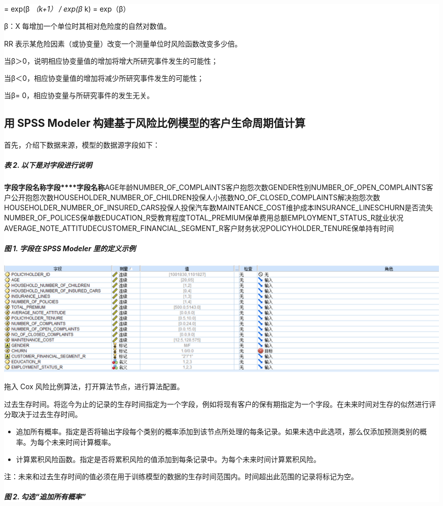 = exp(β _（k+1） / exp(β_ k) = exp（β）

β：X 每增加一个单位时其相对危险度的自然对数值。

RR 表示某危险因素（或协变量）改变一个测量单位时风险函数改变多少倍。

当β＞0，说明相应协变量值的增加将增大所研究事件发生的可能性；

当β＜0，相应协变量值的增加将减少所研究事件发生的可能性；

当β= 0，相应协变量与所研究事件的发生无关。

## 用 SPSS Modeler 构建基于风险比例模型的客户生命周期值计算

首先，介绍下数据来源，模型的数据源字段如下：

##### 表 2\. 以下是对字段进行说明

**字段****字段名称****字段****字段名称**AGE年龄NUMBER\_OF\_COMPLAINTS客户抱怨次数GENDER性别NUMBER\_OF\_OPEN\_COMPLAINTS客户公开抱怨次数HOUSEHOLDER\_NUMBER\_OF\_CHILDREN投保人小孩数NO\_OF\_CLOSED\_COMPLAINTS解决抱怨次数HOUSEHOLDER\_NUMBER\_OF\_INSURED\_CARS投保人投保汽车数MAINTEANCE\_COST维护成本INSURANCE\_LINESCHURN是否流失NUMBER\_OF\_POLICES保单数EDUCATION\_R受教育程度TOTAL\_PREMIUM保单费用总额EMPLOYMENT\_STATUS\_R就业状况AVERAGE\_NOTE\_ATTITUDECUSTOMER\_FINANCIAL\_SEGMENT\_R客户财务状况POLICYHOLDER\_TENURE保单持有时间

##### 图 1\. 字段在 SPSS Modeler 里的定义示例

![alt](../ibm_articles_img/customer-life-cycle-value-calculation-model_images_image001.png)

拖入 Cox 风险比例算法，打开算法节点，进行算法配置。

过去生存时间。将迄今为止的记录的生存时间指定为一个字段，例如将现有客户的保有期指定为一个字段。在未来时间对生存的似然进行评分取决于过去生存时间。

- 追加所有概率。指定是否将输出字段每个类别的概率添加到该节点所处理的每条记录。如果未选中此选项，那么仅添加预测类别的概率。为每个未来时间计算概率。

- 计算累积风险函数。指定是否将累积风险的值添加到每条记录中。为每个未来时间计算累积风险。


注：未来和过去生存时间的值必须在用于训练模型的数据的生存时间范围内。时间超出此范围的记录将标记为空。

##### 图 2\. 勾选“追加所有概率”
